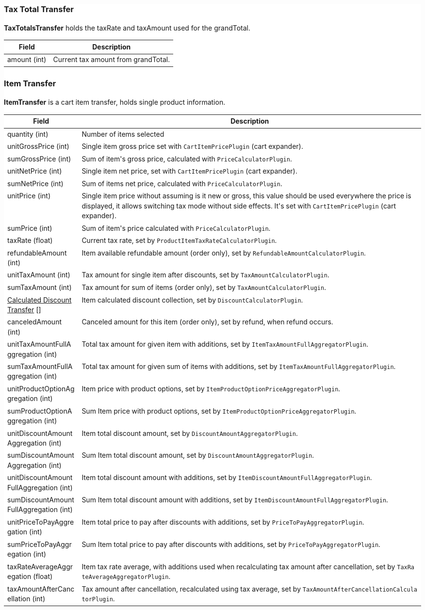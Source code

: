 ### Tax Total Transfer

**TaxTotalsTransfer** holds the taxRate and taxAmount used for the grandTotal.

| Field | Description |
| --- | --- |
| amount (int)|Current tax amount from grandTotal. |

### Item Transfer

**ItemTransfer** is a cart item transfer, holds single product information.

| Field | Description |
| --- | --- |
| quantity (int)|Number of items selected|
|unitGrossPrice (int)|Single item gross price set with `CartItemPricePlugin` (cart expander).|
|sumGrossPrice (int)|Sum of item's gross price, calculated with `PriceCalculatorPlugin`.|
|unitNetPrice (int) | Single item net price, set with `CartItemPricePlugin` (cart expander). |
| sumNetPrice (int) | Sum of items net price, calculated with `PriceCalculatorPlugin`. |
| unitPrice (int) | Single item price without assuming is it new or gross, this value should be used everywhere the price is displayed, it allows switching tax mode without side effects. It's set with `CartItemPricePlugin` (cart expander). |
| sumPrice (int) | Sum of item's price calculated with `PriceCalculatorPlugin`. |
| taxRate (float) | Current tax rate, set by `ProductItemTaxRateCalculatorPlugin`. |
| refundableAmount (int) | Item available refundable amount (order only), set by `RefundableAmountCalculatorPlugin`. |
| unitTaxAmount (int) | Tax amount for single item after discounts, set by `TaxAmountCalculatorPlugin`. |
| sumTaxAmount (int) | Tax amount for sum of items (order only), set by `TaxAmountCalculatorPlugin`. |
| [Calculated Discount Transfer](https://documentation.spryker.com/docs/calculation-data-structure#calculated-discount-transfer) [] | Item calculated discount collection, set by `DiscountCalculatorPlugin`. |
| canceledAmount (int) | Canceled amount for this item (order only), set by refund, when refund occurs. |
| unitTaxAmountFullAggregation (int) | Total tax amount for given item with additions, set by `ItemTaxAmountFullAggregatorPlugin`. |
| sumTaxAmountFullAggregation (int) | Total tax amount for given sum of items with additions, set by `ItemTaxAmountFullAggregatorPlugin`. |
| unitProductOptionAggregation (int) | Item price with product options, set by `ItemProductOptionPriceAggregatorPlugin`. |
| sumProductOptionAggregation (int) | Sum Item price with product options, set by `ItemProductOptionPriceAggregatorPlugin`. |
| unitDiscountAmountAggregation (int) | Item total discount amount, set by `DiscountAmountAggregatorPlugin`. |
| sumDiscountAmountAggregation (int)|Sum Item total discount amount, set by `DiscountAmountAggregatorPlugin`.|
|unitDiscountAmountFullAggregation (int)|Item total discount amount with additions, set by `ItemDiscountAmountFullAggregatorPlugin`.|
|sumDiscountAmountFullAggregation (int)|Sum Item total discount amount with additions, set by `ItemDiscountAmountFullAggregatorPlugin`.|
|unitPriceToPayAggregation (int)|Item total price to pay after discounts with additions, set by `PriceToPayAggregatorPlugin`.|
|sumPriceToPayAggregation (int)|Sum Item total price to pay after discounts with additions, set by `PriceToPayAggregatorPlugin`.|
|taxRateAverageAggregation (float)|Item tax rate average, with additions used when recalculating tax amount after cancellation, set by `TaxRateAverageAggregatorPlugin`.|
|taxAmountAfterCancellation (int)|Tax amount after cancellation, recalculated using tax average, set by `TaxAmountAfterCancellationCalculatorPlugin`. |
